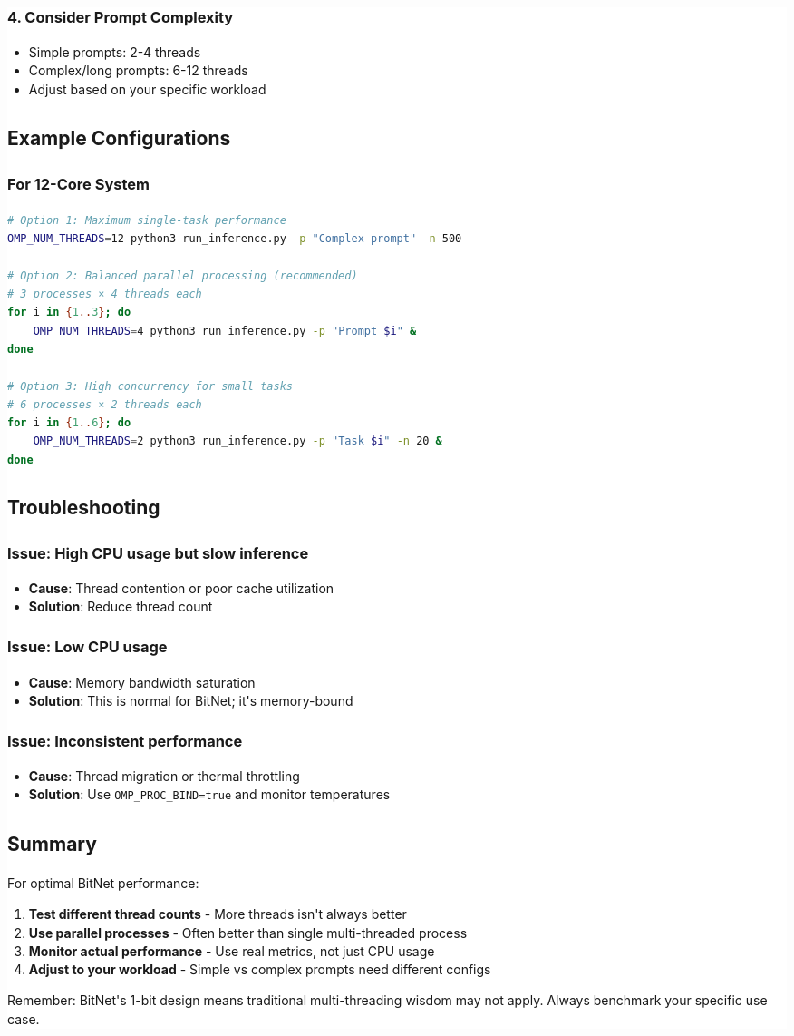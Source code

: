 ### 4. Consider Prompt Complexity
- Simple prompts: 2-4 threads
- Complex/long prompts: 6-12 threads
- Adjust based on your specific workload

## Example Configurations

### For 12-Core System
```bash
# Option 1: Maximum single-task performance
OMP_NUM_THREADS=12 python3 run_inference.py -p "Complex prompt" -n 500

# Option 2: Balanced parallel processing (recommended)
# 3 processes × 4 threads each
for i in {1..3}; do
    OMP_NUM_THREADS=4 python3 run_inference.py -p "Prompt $i" &
done

# Option 3: High concurrency for small tasks
# 6 processes × 2 threads each
for i in {1..6}; do
    OMP_NUM_THREADS=2 python3 run_inference.py -p "Task $i" -n 20 &
done
```

## Troubleshooting

### Issue: High CPU usage but slow inference
- **Cause**: Thread contention or poor cache utilization
- **Solution**: Reduce thread count

### Issue: Low CPU usage
- **Cause**: Memory bandwidth saturation
- **Solution**: This is normal for BitNet; it's memory-bound

### Issue: Inconsistent performance
- **Cause**: Thread migration or thermal throttling
- **Solution**: Use `OMP_PROC_BIND=true` and monitor temperatures

## Summary

For optimal BitNet performance:
1. **Test different thread counts** - More threads isn't always better
2. **Use parallel processes** - Often better than single multi-threaded process
3. **Monitor actual performance** - Use real metrics, not just CPU usage
4. **Adjust to your workload** - Simple vs complex prompts need different configs

Remember: BitNet's 1-bit design means traditional multi-threading wisdom may not apply. Always benchmark your specific use case.
